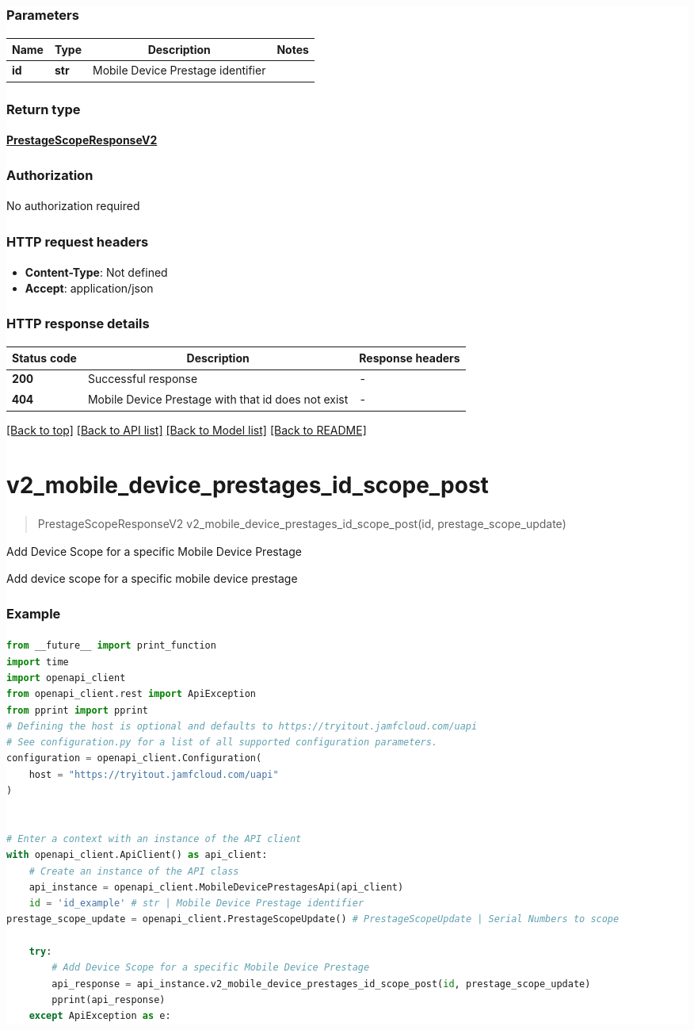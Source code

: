### Parameters

Name | Type | Description  | Notes
------------- | ------------- | ------------- | -------------
 **id** | **str**| Mobile Device Prestage identifier | 

### Return type

[**PrestageScopeResponseV2**](PrestageScopeResponseV2.md)

### Authorization

No authorization required

### HTTP request headers

 - **Content-Type**: Not defined
 - **Accept**: application/json

### HTTP response details
| Status code | Description | Response headers |
|-------------|-------------|------------------|
**200** | Successful response |  -  |
**404** | Mobile Device Prestage with that id does not exist |  -  |

[[Back to top]](#) [[Back to API list]](../README.md#documentation-for-api-endpoints) [[Back to Model list]](../README.md#documentation-for-models) [[Back to README]](../README.md)

# **v2_mobile_device_prestages_id_scope_post**
> PrestageScopeResponseV2 v2_mobile_device_prestages_id_scope_post(id, prestage_scope_update)

Add Device Scope for a specific Mobile Device Prestage 

Add device scope for a specific mobile device prestage

### Example

```python
from __future__ import print_function
import time
import openapi_client
from openapi_client.rest import ApiException
from pprint import pprint
# Defining the host is optional and defaults to https://tryitout.jamfcloud.com/uapi
# See configuration.py for a list of all supported configuration parameters.
configuration = openapi_client.Configuration(
    host = "https://tryitout.jamfcloud.com/uapi"
)


# Enter a context with an instance of the API client
with openapi_client.ApiClient() as api_client:
    # Create an instance of the API class
    api_instance = openapi_client.MobileDevicePrestagesApi(api_client)
    id = 'id_example' # str | Mobile Device Prestage identifier
prestage_scope_update = openapi_client.PrestageScopeUpdate() # PrestageScopeUpdate | Serial Numbers to scope

    try:
        # Add Device Scope for a specific Mobile Device Prestage 
        api_response = api_instance.v2_mobile_device_prestages_id_scope_post(id, prestage_scope_update)
        pprint(api_response)
    except ApiException as e:
```